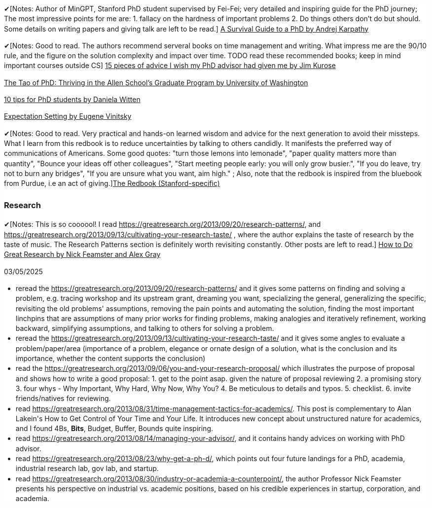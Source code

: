 ✔[Notes: Author of MinGPT, Stanford PhD student supervised by Fei-Fei; very detailed and inspiring guide for the PhD journey; The most impressive points for me are: 1. fallacy on the hardness of important problems 2. Do things others don’t do but should. Some details on writing papers and giving talk are left to be read.] [A Survival Guide to a PhD by Andrej Karpathy](https://karpathy.github.io/2016/09/07/phd/)

✔[Notes: Good to read. The authors recommend serveral books on time management and writing. What impress me are the 90/10 rule, and the figure on the solution complexity and impact over time. TODO read these recommended books; keep in mind important courses
outside CS] [15 pieces of advice I wish my PhD advisor had given me by Jim Kurose](http://www-net.cs.umass.edu/kurose/talks/student_keynote_final.pdf)

[The Tao of PhD: Thriving in the Allen School’s Graduate Program by University of Washington](https://courses.cs.washington.edu/courses/cse590x/22wi/)

[10 tips for PhD students by Daniela Witten](https://imstat.org/2022/04/01/written-by-witten-so-long-and-thanks-for-all-the-tips/)

[Expectation Setting by Eugene Vinitsky](http://eugenevinitsky.github.io/posts/expectation_setting.html)

✔[Notes: Good to read. Very practical and hands-on learned wisdom and advice for the next generation to avoid their missteps. What I learn from this redbook is to reduce uncertainties by talking to others candidly. It manifests the preferred way of communications of Americans. Some good quotes: "turn those lemons into lemonade", "paper quality matters more than quantity", "Bounce your ideas off other colleagues", "Start meeting people early: you will only grow busier.", "If you do leave, try not to burn any bridges", "If you are unsure what you want, aim high." ; Also, note that the redbook is inspired from the bluebook from Purdue, i.e an act of giving.][The Redbook (Stanford-specific)](https://cs.stanford.edu/degrees/phd/PhD/theredbook.pdf)

### Research

✔[Notes: This is so coooool! I read https://greatresearch.org/2013/09/20/research-patterns/, and https://greatresearch.org/2013/09/13/cultivating-your-research-taste/ , where the author explains the taste of research by the taste of music. The Research Patterns section is definitely worth revisiting constantly. Other posts are left to read.] [How to Do Great Research by Nick Feamster and Alex Gray](https://greatresearch.org/)

03/05/2025

  - reread the https://greatresearch.org/2013/09/20/research-patterns/ and it gives some patterns on finding and solving a problem, e.g. tracing workshop and its upstream grant, dreaming you want, specializing the general, generalizing the specific, revisiting the old problems' assumptions, removing the pain points and automating the solution, finding the most important linchpins that are assumptions of many prior works for finding problems, making analogies and iteratively refinement, working backward, simplifying assumptions, and talking to others for solving a problem.
  - reread the https://greatresearch.org/2013/09/13/cultivating-your-research-taste/ and it gives some angles to evaluate a problem/paper/area (importance of a problem, elegance or ornate design of a solution, what is the conclusion and its importance, whether the content supports the conclusion)
  - read the https://greatresearch.org/2013/09/06/you-and-your-research-proposal/ which illustrates the purpose of proposal and shows how to write a good proposal: 1. get to the point asap. given the nature of proposal reviewing 2. a promising story 3. four whys - Why Important, Why Hard, Why Now, Why You? 4. Be meticulous to details and typos. 5. checklist. 6. invite friends/natives for reviewing.
  - read https://greatresearch.org/2013/08/31/time-management-tactics-for-academics/. This post is complementary to Alan Lakein's How to Get Control of Your Time and Your Life. It introduces new concept about unstructured nature for academics, and I found 4Bs, **Bits**, Budget, Buffer, Bounds quite inspiring.
  - read https://greatresearch.org/2013/08/14/managing-your-advisor/, and it contains handy advices on working with PhD advisor.
  - read https://greatresearch.org/2013/08/23/why-get-a-ph-d/, which points out four future landings for a PhD, academia, industrial research lab, gov lab, and startup.
  - read https://greatresearch.org/2013/08/30/industry-or-academia-a-counterpoint/, the author Professor Nick Feamster presents his perspective on industrial vs. academic positions, based on his credible experiences in startup, corporation, and academia.
  